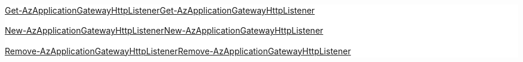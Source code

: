 [<span data-ttu-id="0a87e-167">Get-AzApplicationGatewayHttpListener</span><span class="sxs-lookup"><span data-stu-id="0a87e-167">Get-AzApplicationGatewayHttpListener</span></span>](./Get-AzApplicationGatewayHttpListener.md)

[<span data-ttu-id="0a87e-168">New-AzApplicationGatewayHttpListener</span><span class="sxs-lookup"><span data-stu-id="0a87e-168">New-AzApplicationGatewayHttpListener</span></span>](./New-AzApplicationGatewayHttpListener.md)

[<span data-ttu-id="0a87e-169">Remove-AzApplicationGatewayHttpListener</span><span class="sxs-lookup"><span data-stu-id="0a87e-169">Remove-AzApplicationGatewayHttpListener</span></span>](./Remove-AzApplicationGatewayHttpListener.md)


